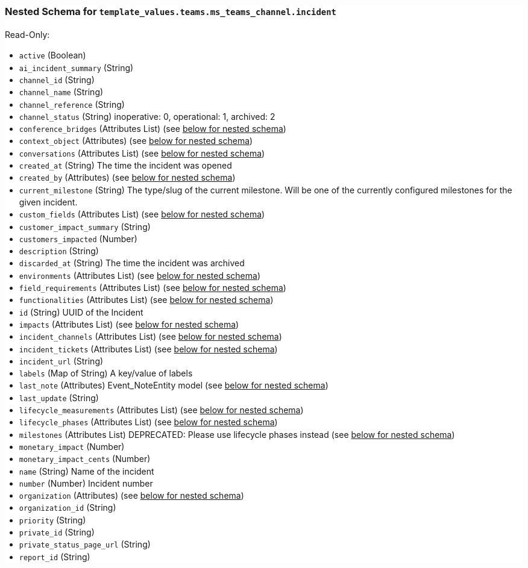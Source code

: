 <a id="nestedatt--template_values--teams--ms_teams_channel--incident"></a>
### Nested Schema for `template_values.teams.ms_teams_channel.incident`

Read-Only:

- `active` (Boolean)
- `ai_incident_summary` (String)
- `channel_id` (String)
- `channel_name` (String)
- `channel_reference` (String)
- `channel_status` (String) inoperative: 0, operational: 1, archived: 2
- `conference_bridges` (Attributes List) (see [below for nested schema](#nestedatt--template_values--teams--ms_teams_channel--incident--conference_bridges))
- `context_object` (Attributes) (see [below for nested schema](#nestedatt--template_values--teams--ms_teams_channel--incident--context_object))
- `conversations` (Attributes List) (see [below for nested schema](#nestedatt--template_values--teams--ms_teams_channel--incident--conversations))
- `created_at` (String) The time the incident was opened
- `created_by` (Attributes) (see [below for nested schema](#nestedatt--template_values--teams--ms_teams_channel--incident--created_by))
- `current_milestone` (String) The type/slug of the current milestone. Will be one of the currently configured milestones for the given incident.
- `custom_fields` (Attributes List) (see [below for nested schema](#nestedatt--template_values--teams--ms_teams_channel--incident--custom_fields))
- `customer_impact_summary` (String)
- `customers_impacted` (Number)
- `description` (String)
- `discarded_at` (String) The time the incident was archived
- `environments` (Attributes List) (see [below for nested schema](#nestedatt--template_values--teams--ms_teams_channel--incident--environments))
- `field_requirements` (Attributes List) (see [below for nested schema](#nestedatt--template_values--teams--ms_teams_channel--incident--field_requirements))
- `functionalities` (Attributes List) (see [below for nested schema](#nestedatt--template_values--teams--ms_teams_channel--incident--functionalities))
- `id` (String) UUID of the Incident
- `impacts` (Attributes List) (see [below for nested schema](#nestedatt--template_values--teams--ms_teams_channel--incident--impacts))
- `incident_channels` (Attributes List) (see [below for nested schema](#nestedatt--template_values--teams--ms_teams_channel--incident--incident_channels))
- `incident_tickets` (Attributes List) (see [below for nested schema](#nestedatt--template_values--teams--ms_teams_channel--incident--incident_tickets))
- `incident_url` (String)
- `labels` (Map of String) A key/value of labels
- `last_note` (Attributes) Event_NoteEntity model (see [below for nested schema](#nestedatt--template_values--teams--ms_teams_channel--incident--last_note))
- `last_update` (String)
- `lifecycle_measurements` (Attributes List) (see [below for nested schema](#nestedatt--template_values--teams--ms_teams_channel--incident--lifecycle_measurements))
- `lifecycle_phases` (Attributes List) (see [below for nested schema](#nestedatt--template_values--teams--ms_teams_channel--incident--lifecycle_phases))
- `milestones` (Attributes List) DEPRECATED: Please use lifecycle phases instead (see [below for nested schema](#nestedatt--template_values--teams--ms_teams_channel--incident--milestones))
- `monetary_impact` (Number)
- `monetary_impact_cents` (Number)
- `name` (String) Name of the incident
- `number` (Number) Incident number
- `organization` (Attributes) (see [below for nested schema](#nestedatt--template_values--teams--ms_teams_channel--incident--organization))
- `organization_id` (String)
- `priority` (String)
- `private_id` (String)
- `private_status_page_url` (String)
- `report_id` (String)